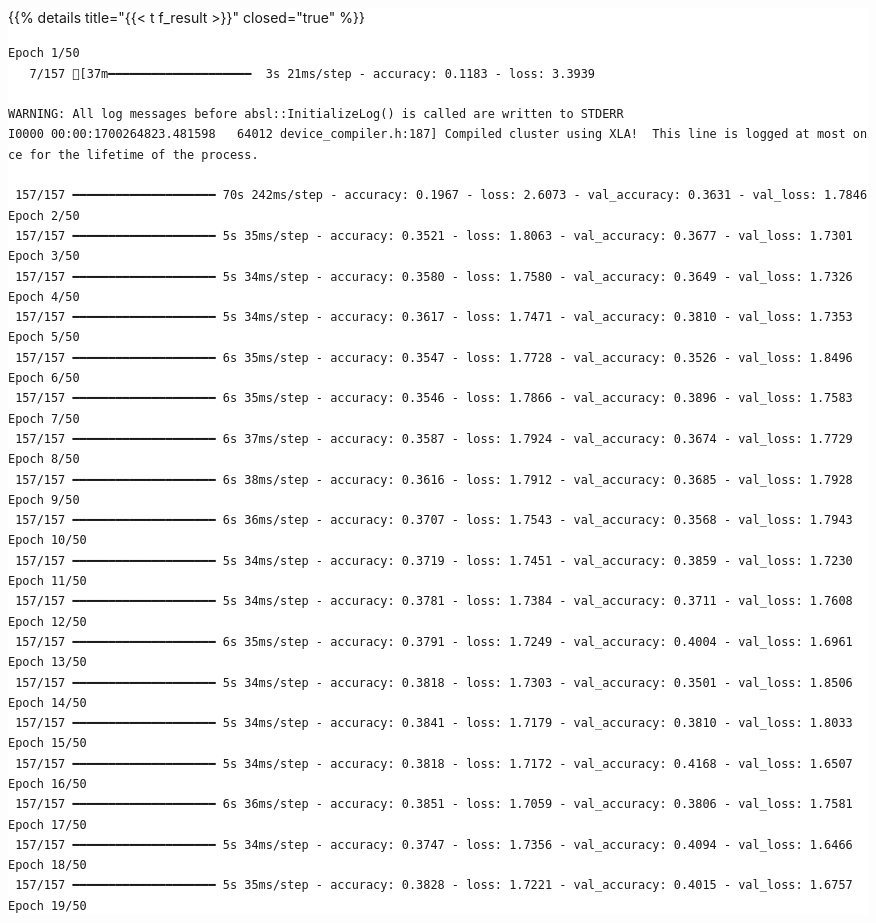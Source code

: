 {{% details title="{{< t f_result >}}" closed="true" %}}

```plain
Epoch 1/50
   7/157 [37m━━━━━━━━━━━━━━━━━━━━  3s 21ms/step - accuracy: 0.1183 - loss: 3.3939

WARNING: All log messages before absl::InitializeLog() is called are written to STDERR
I0000 00:00:1700264823.481598   64012 device_compiler.h:187] Compiled cluster using XLA!  This line is logged at most once for the lifetime of the process.

 157/157 ━━━━━━━━━━━━━━━━━━━━ 70s 242ms/step - accuracy: 0.1967 - loss: 2.6073 - val_accuracy: 0.3631 - val_loss: 1.7846
Epoch 2/50
 157/157 ━━━━━━━━━━━━━━━━━━━━ 5s 35ms/step - accuracy: 0.3521 - loss: 1.8063 - val_accuracy: 0.3677 - val_loss: 1.7301
Epoch 3/50
 157/157 ━━━━━━━━━━━━━━━━━━━━ 5s 34ms/step - accuracy: 0.3580 - loss: 1.7580 - val_accuracy: 0.3649 - val_loss: 1.7326
Epoch 4/50
 157/157 ━━━━━━━━━━━━━━━━━━━━ 5s 34ms/step - accuracy: 0.3617 - loss: 1.7471 - val_accuracy: 0.3810 - val_loss: 1.7353
Epoch 5/50
 157/157 ━━━━━━━━━━━━━━━━━━━━ 6s 35ms/step - accuracy: 0.3547 - loss: 1.7728 - val_accuracy: 0.3526 - val_loss: 1.8496
Epoch 6/50
 157/157 ━━━━━━━━━━━━━━━━━━━━ 6s 35ms/step - accuracy: 0.3546 - loss: 1.7866 - val_accuracy: 0.3896 - val_loss: 1.7583
Epoch 7/50
 157/157 ━━━━━━━━━━━━━━━━━━━━ 6s 37ms/step - accuracy: 0.3587 - loss: 1.7924 - val_accuracy: 0.3674 - val_loss: 1.7729
Epoch 8/50
 157/157 ━━━━━━━━━━━━━━━━━━━━ 6s 38ms/step - accuracy: 0.3616 - loss: 1.7912 - val_accuracy: 0.3685 - val_loss: 1.7928
Epoch 9/50
 157/157 ━━━━━━━━━━━━━━━━━━━━ 6s 36ms/step - accuracy: 0.3707 - loss: 1.7543 - val_accuracy: 0.3568 - val_loss: 1.7943
Epoch 10/50
 157/157 ━━━━━━━━━━━━━━━━━━━━ 5s 34ms/step - accuracy: 0.3719 - loss: 1.7451 - val_accuracy: 0.3859 - val_loss: 1.7230
Epoch 11/50
 157/157 ━━━━━━━━━━━━━━━━━━━━ 5s 34ms/step - accuracy: 0.3781 - loss: 1.7384 - val_accuracy: 0.3711 - val_loss: 1.7608
Epoch 12/50
 157/157 ━━━━━━━━━━━━━━━━━━━━ 6s 35ms/step - accuracy: 0.3791 - loss: 1.7249 - val_accuracy: 0.4004 - val_loss: 1.6961
Epoch 13/50
 157/157 ━━━━━━━━━━━━━━━━━━━━ 5s 34ms/step - accuracy: 0.3818 - loss: 1.7303 - val_accuracy: 0.3501 - val_loss: 1.8506
Epoch 14/50
 157/157 ━━━━━━━━━━━━━━━━━━━━ 5s 34ms/step - accuracy: 0.3841 - loss: 1.7179 - val_accuracy: 0.3810 - val_loss: 1.8033
Epoch 15/50
 157/157 ━━━━━━━━━━━━━━━━━━━━ 5s 34ms/step - accuracy: 0.3818 - loss: 1.7172 - val_accuracy: 0.4168 - val_loss: 1.6507
Epoch 16/50
 157/157 ━━━━━━━━━━━━━━━━━━━━ 6s 36ms/step - accuracy: 0.3851 - loss: 1.7059 - val_accuracy: 0.3806 - val_loss: 1.7581
Epoch 17/50
 157/157 ━━━━━━━━━━━━━━━━━━━━ 5s 34ms/step - accuracy: 0.3747 - loss: 1.7356 - val_accuracy: 0.4094 - val_loss: 1.6466
Epoch 18/50
 157/157 ━━━━━━━━━━━━━━━━━━━━ 5s 35ms/step - accuracy: 0.3828 - loss: 1.7221 - val_accuracy: 0.4015 - val_loss: 1.6757
Epoch 19/50
```